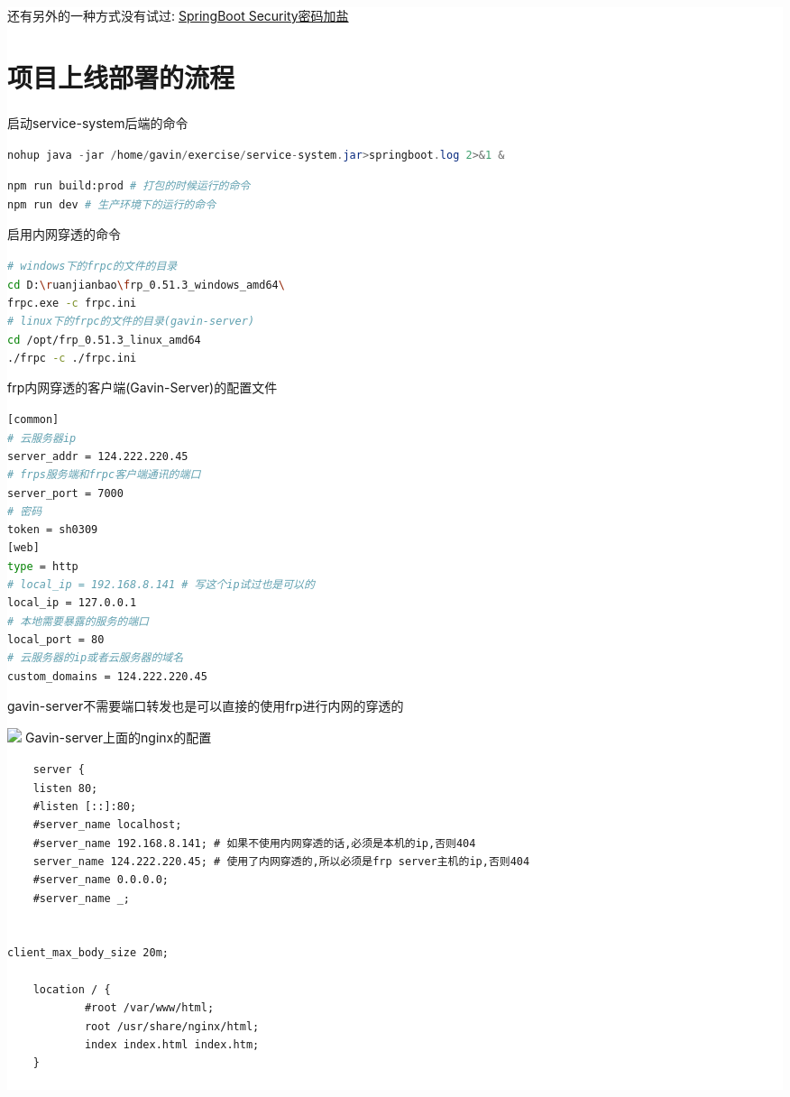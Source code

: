 还有另外的一种方式没有试过: 
[SpringBoot Security密码加盐](https://cloud.tencent.com/developer/article/2198817)

# 项目上线部署的流程
启动service-system后端的命令
```java
nohup java -jar /home/gavin/exercise/service-system.jar>springboot.log 2>&1 &
```

```sh
npm run build:prod # 打包的时候运行的命令
npm run dev # 生产环境下的运行的命令
```

启用内网穿透的命令
```sh
# windows下的frpc的文件的目录
cd D:\ruanjianbao\frp_0.51.3_windows_amd64\
frpc.exe -c frpc.ini
# linux下的frpc的文件的目录(gavin-server)
cd /opt/frp_0.51.3_linux_amd64
./frpc -c ./frpc.ini
```

frp内网穿透的客户端(Gavin-Server)的配置文件
```sh
[common]
# 云服务器ip
server_addr = 124.222.220.45
# frps服务端和frpc客户端通讯的端口
server_port = 7000
# 密码
token = sh0309
[web]
type = http
# local_ip = 192.168.8.141 # 写这个ip试过也是可以的
local_ip = 127.0.0.1
# 本地需要暴露的服务的端口
local_port = 80
# 云服务器的ip或者云服务器的域名
custom_domains = 124.222.220.45
```

gavin-server不需要端口转发也是可以直接的使用frp进行内网的穿透的

![](https://obsidiantuchuanggavin.oss-cn-beijing.aliyuncs.com/img/Pasted%20image%2020230909084122.png)
Gavin-server上面的nginx的配置
```nginx
	server {                                                                          
	listen 80;   
	#listen [::]:80;	
	#server_name localhost;
	#server_name 192.168.8.141; # 如果不使用内网穿透的话,必须是本机的ip,否则404
	server_name 124.222.220.45; # 使用了内网穿透的,所以必须是frp server主机的ip,否则404
	#server_name 0.0.0.0;
	#server_name _;

  
client_max_body_size 20m;
                       
	location / {                                                      
			#root /var/www/html;                                            
			root /usr/share/nginx/html;                                            
			index index.html index.htm;                               
	}
 
```